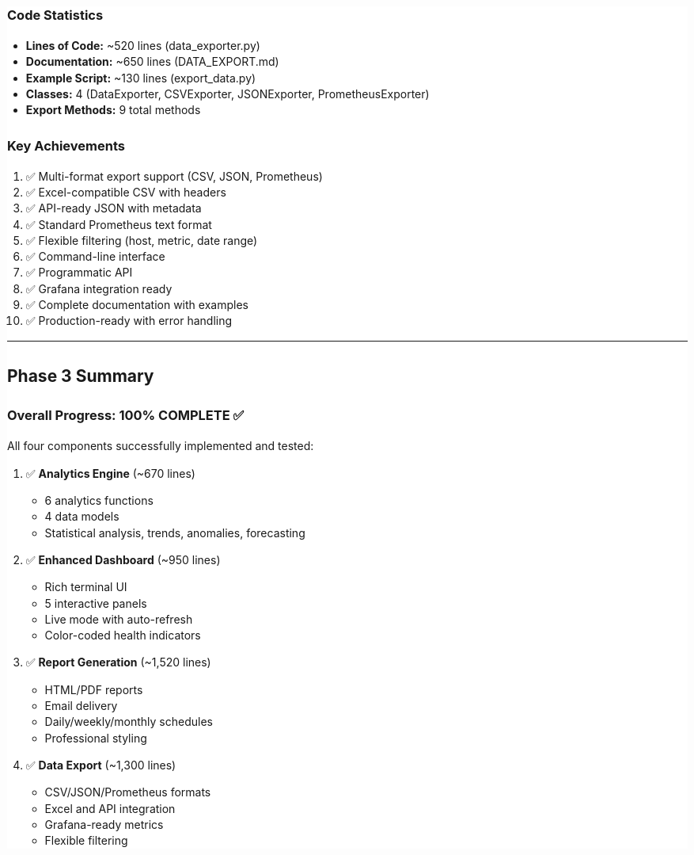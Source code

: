 ### Code Statistics

- **Lines of Code:** ~520 lines (data_exporter.py)
- **Documentation:** ~650 lines (DATA_EXPORT.md)
- **Example Script:** ~130 lines (export_data.py)
- **Classes:** 4 (DataExporter, CSVExporter, JSONExporter, PrometheusExporter)
- **Export Methods:** 9 total methods

### Key Achievements

1. ✅ Multi-format export support (CSV, JSON, Prometheus)
2. ✅ Excel-compatible CSV with headers
3. ✅ API-ready JSON with metadata
4. ✅ Standard Prometheus text format
5. ✅ Flexible filtering (host, metric, date range)
6. ✅ Command-line interface
7. ✅ Programmatic API
8. ✅ Grafana integration ready
9. ✅ Complete documentation with examples
10. ✅ Production-ready with error handling

---

## Phase 3 Summary

### Overall Progress: 100% COMPLETE ✅

All four components successfully implemented and tested:

1. ✅ **Analytics Engine** (~670 lines)

   - 6 analytics functions
   - 4 data models
   - Statistical analysis, trends, anomalies, forecasting

2. ✅ **Enhanced Dashboard** (~950 lines)

   - Rich terminal UI
   - 5 interactive panels
   - Live mode with auto-refresh
   - Color-coded health indicators

3. ✅ **Report Generation** (~1,520 lines)

   - HTML/PDF reports
   - Email delivery
   - Daily/weekly/monthly schedules
   - Professional styling

4. ✅ **Data Export** (~1,300 lines)
   - CSV/JSON/Prometheus formats
   - Excel and API integration
   - Grafana-ready metrics
   - Flexible filtering
